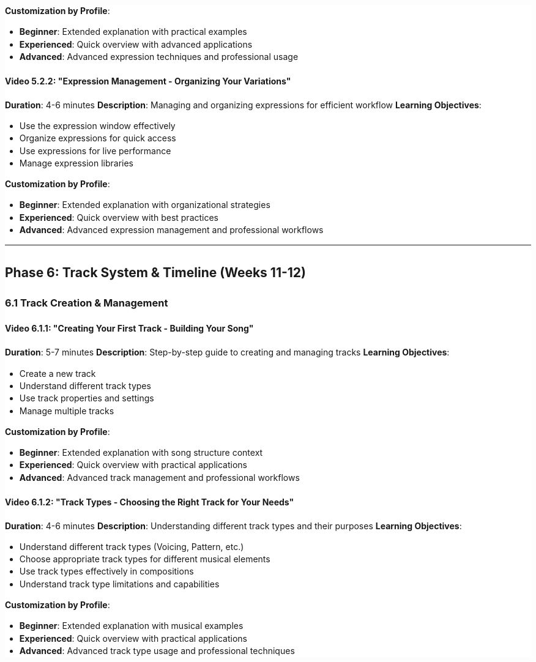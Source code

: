 **Customization by Profile**:
- **Beginner**: Extended explanation with practical examples
- **Experienced**: Quick overview with advanced applications
- **Advanced**: Advanced expression techniques and professional usage

#### **Video 5.2.2: "Expression Management - Organizing Your Variations"**
**Duration**: 4-6 minutes
**Description**: Managing and organizing expressions for efficient workflow
**Learning Objectives**:
- Use the expression window effectively
- Organize expressions for quick access
- Use expressions for live performance
- Manage expression libraries

**Customization by Profile**:
- **Beginner**: Extended explanation with organizational strategies
- **Experienced**: Quick overview with best practices
- **Advanced**: Advanced expression management and professional workflows

---

## Phase 6: Track System & Timeline (Weeks 11-12)

### 6.1 Track Creation & Management

#### **Video 6.1.1: "Creating Your First Track - Building Your Song"**
**Duration**: 5-7 minutes
**Description**: Step-by-step guide to creating and managing tracks
**Learning Objectives**:
- Create a new track
- Understand different track types
- Use track properties and settings
- Manage multiple tracks

**Customization by Profile**:
- **Beginner**: Extended explanation with song structure context
- **Experienced**: Quick overview with practical applications
- **Advanced**: Advanced track management and professional workflows

#### **Video 6.1.2: "Track Types - Choosing the Right Track for Your Needs"**
**Duration**: 4-6 minutes
**Description**: Understanding different track types and their purposes
**Learning Objectives**:
- Understand different track types (Voicing, Pattern, etc.)
- Choose appropriate track types for different musical elements
- Use track types effectively in compositions
- Understand track type limitations and capabilities

**Customization by Profile**:
- **Beginner**: Extended explanation with musical examples
- **Experienced**: Quick overview with practical applications
- **Advanced**: Advanced track type usage and professional techniques
